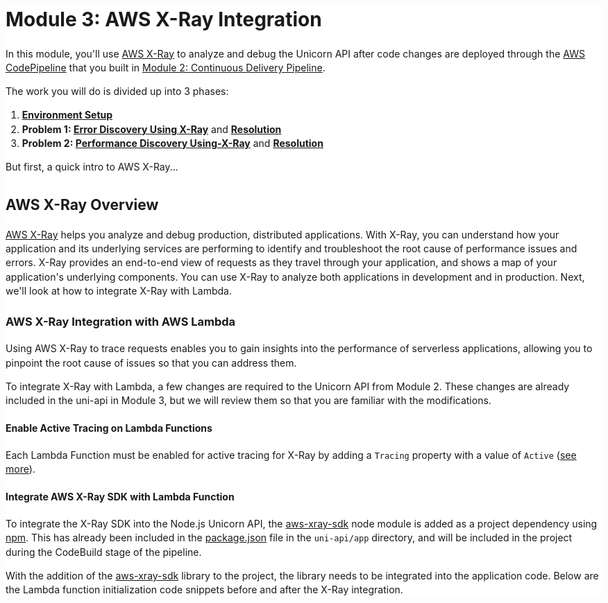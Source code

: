# Module 3: AWS X-Ray Integration

In this module, you'll use [AWS X-Ray](https://aws.amazon.com/xray/) to analyze and debug the Unicorn API after code changes are deployed through the [AWS CodePipeline](https://aws.amazon.com/codepipeline/) that you built in [Module 2: Continuous Delivery Pipeline](../2_ContinuousDeliveryPipeline).


The work you will do is divided up into 3 phases:  

1. **[Environment Setup](#environment-setup)**
2. **Problem 1: [Error Discovery Using X-Ray](#problem-1-error-discovery-using-x-ray)** and **[Resolution](#problem-1-resolution)**
3. **Problem 2: [Performance Discovery Using-X-Ray](#problem-2-performance-discovery-using-x-ray)** and **[Resolution](#problem-2-resolution)**

But first, a quick intro to AWS X-Ray...



## AWS X-Ray Overview

[AWS X-Ray](https://aws.amazon.com/xray/) helps you analyze and debug production, distributed applications. With X-Ray, you can understand how your application and its underlying services are performing to identify and troubleshoot the root cause of performance issues and errors. X-Ray provides an end-to-end view of requests as they travel through your application, and shows a map of your application's underlying components. You can use X-Ray to analyze both applications in development and in production.  Next, we'll look at how to integrate X-Ray with Lambda.



### AWS X-Ray Integration with AWS Lambda

Using AWS X-Ray to trace requests enables you to gain insights into the performance of serverless applications, allowing you to pinpoint the root cause of issues so that you can address them.

To integrate X-Ray with Lambda, a few changes are required to the Unicorn API from Module 2.  These changes are already included in the uni-api in Module 3, but we will review them so that you are familiar with the modifications.



#### Enable Active Tracing on Lambda Functions

Each Lambda Function must be enabled for active tracing for X-Ray by adding a `Tracing` property with a value of `Active` ([see more](https://github.com/awslabs/serverless-application-model/blob/master/versions/2016-10-31.md#properties)).



#### Integrate AWS X-Ray SDK with Lambda Function

To integrate the X-Ray SDK into the Node.js Unicorn API, the [aws-xray-sdk](https://www.npmjs.com/package/aws-xray-sdk) node module is added as a project dependency using [npm](https://www.npmjs.com/).  This has already been included in the [package.json](uni-api/package.json) file in the `uni-api/app` directory, and will be included in the project during the CodeBuild stage of the pipeline.

With the addition of the [aws-xray-sdk](https://www.npmjs.com/package/aws-xray-sdk) library to the project, the library needs to be integrated into the application code.  Below are the Lambda function initialization code snippets before and after the X-Ray integration.
